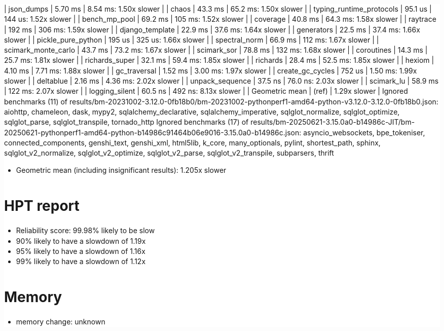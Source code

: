 | json_dumps                 | 5.70 ms                                                     | 8.54 ms: 1.50x slower                                                      |
| chaos                      | 43.3 ms                                                     | 65.2 ms: 1.50x slower                                                      |
| typing_runtime_protocols   | 95.1 us                                                     | 144 us: 1.52x slower                                                       |
| bench_mp_pool              | 69.2 ms                                                     | 105 ms: 1.52x slower                                                       |
| coverage                   | 40.8 ms                                                     | 64.3 ms: 1.58x slower                                                      |
| raytrace                   | 192 ms                                                      | 306 ms: 1.59x slower                                                       |
| django_template            | 22.9 ms                                                     | 37.6 ms: 1.64x slower                                                      |
| generators                 | 22.5 ms                                                     | 37.4 ms: 1.66x slower                                                      |
| pickle_pure_python         | 195 us                                                      | 325 us: 1.66x slower                                                       |
| spectral_norm              | 66.9 ms                                                     | 112 ms: 1.67x slower                                                       |
| scimark_monte_carlo        | 43.7 ms                                                     | 73.2 ms: 1.67x slower                                                      |
| scimark_sor                | 78.8 ms                                                     | 132 ms: 1.68x slower                                                       |
| coroutines                 | 14.3 ms                                                     | 25.7 ms: 1.81x slower                                                      |
| richards_super             | 32.1 ms                                                     | 59.4 ms: 1.85x slower                                                      |
| richards                   | 28.4 ms                                                     | 52.5 ms: 1.85x slower                                                      |
| hexiom                     | 4.10 ms                                                     | 7.71 ms: 1.88x slower                                                      |
| gc_traversal               | 1.52 ms                                                     | 3.00 ms: 1.97x slower                                                      |
| create_gc_cycles           | 752 us                                                      | 1.50 ms: 1.99x slower                                                      |
| deltablue                  | 2.16 ms                                                     | 4.36 ms: 2.02x slower                                                      |
| unpack_sequence            | 37.5 ns                                                     | 76.0 ns: 2.03x slower                                                      |
| scimark_lu                 | 58.9 ms                                                     | 122 ms: 2.07x slower                                                       |
| logging_silent             | 60.5 ns                                                     | 492 ns: 8.13x slower                                                       |
| Geometric mean             | (ref)                                                       | 1.29x slower                                                               |
Ignored benchmarks (11) of results/bm-20231002-3.12.0-0fb18b0/bm-20231002-pythonperf1-amd64-python-v3.12.0-3.12.0-0fb18b0.json: aiohttp, chameleon, dask, mypy2, sqlalchemy_declarative, sqlalchemy_imperative, sqlglot_normalize, sqlglot_optimize, sqlglot_parse, sqlglot_transpile, tornado_http
Ignored benchmarks (17) of results/bm-20250621-3.15.0a0-b14986c-JIT/bm-20250621-pythonperf1-amd64-python-b14986c91464b06e9016-3.15.0a0-b14986c.json: asyncio_websockets, bpe_tokeniser, connected_components, genshi_text, genshi_xml, html5lib, k_core, many_optionals, pylint, shortest_path, sphinx, sqlglot_v2_normalize, sqlglot_v2_optimize, sqlglot_v2_parse, sqlglot_v2_transpile, subparsers, thrift

- Geometric mean (including insignificant results): 1.205x slower

# HPT report

- Reliability score: 99.98% likely to be slow
- 90% likely to have a slowdown of 1.19x
- 95% likely to have a slowdown of 1.16x
- 99% likely to have a slowdown of 1.12x

# Memory
- memory change: unknown